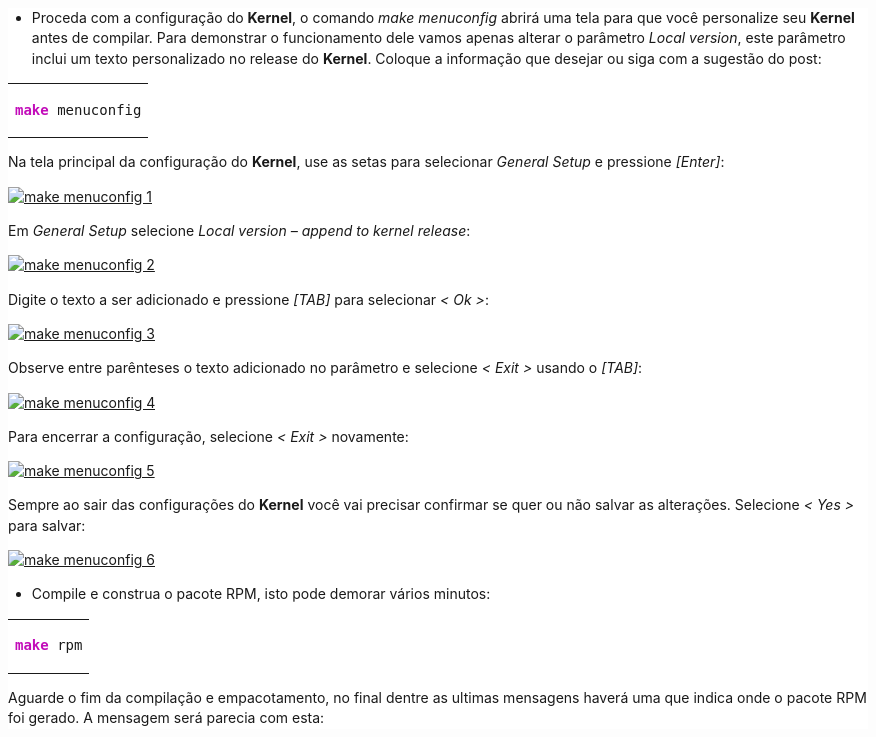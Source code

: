   * Proceda com a configuração do **Kernel**, o comando _make menuconfig_ abrirá uma tela para que você personalize seu **Kernel** antes de compilar. Para demonstrar o funcionamento dele vamos apenas alterar o parâmetro _Local version_, este parâmetro inclui um texto personalizado no release do **Kernel**. Coloque a informação que desejar ou siga com a sugestão do post:
<div class="wp_codebox">
  <table>
    <tr id="p49494">
      <td class="code" id="p494code94">
        <pre class="bash" style="font-family:monospace;"><span style="color: #c20cb9; font-weight: bold;">make</span> menuconfig</pre>
      </td>
    </tr>
  </table>
</div>

Na tela principal da configuração do **Kernel**, use as setas para selecionar _General Setup_ e pressione _[Enter]_:

[<img src="https://i1.wp.com/farm7.staticflickr.com/6077/6067108939_11b39e8d84_z.jpg?resize=640%2C359&#038;ssl=1" alt="make menuconfig 1" width="640" height="359" data-recalc-dims="1" />](http://www.flickr.com/photos/nayamonia/6067108939/)

Em _General Setup_ selecione _Local version &#8211; append to kernel release_:

[<img src="https://i0.wp.com/farm7.staticflickr.com/6187/6067108933_abc8013587_z.jpg?resize=640%2C358&#038;ssl=1" alt="make menuconfig 2" width="640" height="358" data-recalc-dims="1" />](http://www.flickr.com/photos/nayamonia/6067108933/)

Digite o texto a ser adicionado e pressione _[TAB]_ para selecionar _< Ok >_:

[<img src="https://i2.wp.com/farm7.staticflickr.com/6076/6067108929_86db76e1e6_z.jpg?resize=640%2C360&#038;ssl=1" alt="make menuconfig 3" width="640" height="360" data-recalc-dims="1" />](http://www.flickr.com/photos/nayamonia/6067108929/)

Observe entre parênteses o texto adicionado no parâmetro e selecione _< Exit >_ usando o _[TAB]_:

[<img src="https://i1.wp.com/farm7.staticflickr.com/6087/6067108927_b85f855a26_z.jpg?resize=640%2C359&#038;ssl=1" alt="make menuconfig 4" width="640" height="359" data-recalc-dims="1" />](http://www.flickr.com/photos/nayamonia/6067108927/)

Para encerrar a configuração, selecione _< Exit >_ novamente:

[<img src="https://i2.wp.com/farm7.staticflickr.com/6088/6067108925_21cbcb7312_z.jpg?resize=640%2C360&#038;ssl=1" alt="make menuconfig 5" width="640" height="360" data-recalc-dims="1" />](http://www.flickr.com/photos/nayamonia/6067108925/)

Sempre ao sair das configurações do **Kernel** você vai precisar confirmar se quer ou não salvar as alterações. Selecione _< Yes >_ para salvar:

[<img src="https://i0.wp.com/farm7.staticflickr.com/6067/6067108921_7082226630_z.jpg?resize=640%2C359&#038;ssl=1" alt="make menuconfig 6" width="640" height="359" data-recalc-dims="1" />](http://www.flickr.com/photos/nayamonia/6067108921/)

  * Compile e construa o pacote RPM, isto pode demorar vários minutos:
<div class="wp_codebox">
  <table>
    <tr id="p49495">
      <td class="code" id="p494code95">
        <pre class="bash" style="font-family:monospace;"><span style="color: #c20cb9; font-weight: bold;">make</span> rpm</pre>
      </td>
    </tr>
  </table>
</div>

Aguarde o fim da compilação e empacotamento, no final dentre as ultimas mensagens haverá uma que indica onde o pacote RPM foi gerado. A mensagem será parecia com esta:
